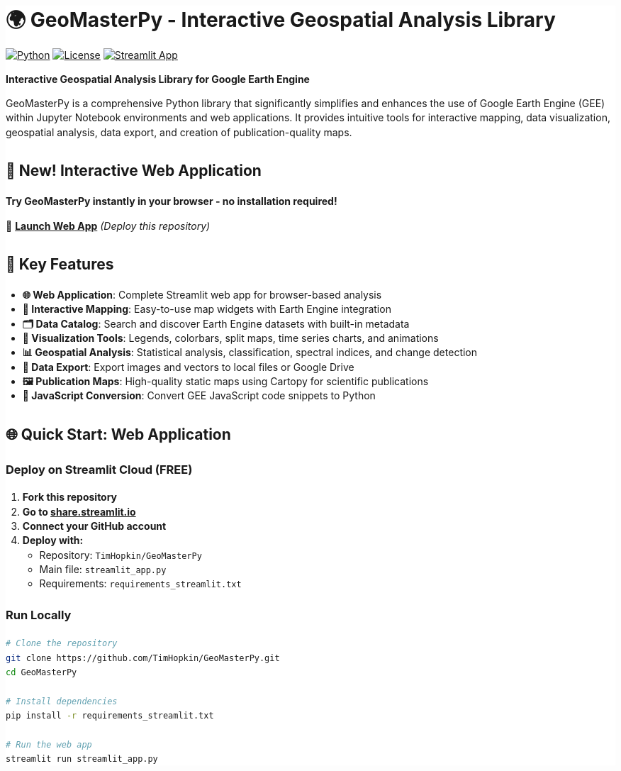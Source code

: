 # 🌍 GeoMasterPy - Interactive Geospatial Analysis Library

[![Python](https://img.shields.io/badge/python-3.8+-blue.svg)](https://www.python.org/downloads/)
[![License](https://img.shields.io/badge/license-MIT-green.svg)](LICENSE)
[![Streamlit App](https://img.shields.io/badge/🚀-Streamlit%20App-red.svg)](https://geomasterpy.streamlit.app)

**Interactive Geospatial Analysis Library for Google Earth Engine**

GeoMasterPy is a comprehensive Python library that significantly simplifies and enhances the use of Google Earth Engine (GEE) within Jupyter Notebook environments and web applications. It provides intuitive tools for interactive mapping, data visualization, geospatial analysis, data export, and creation of publication-quality maps.

## 🌟 **New! Interactive Web Application**

**Try GeoMasterPy instantly in your browser - no installation required!**

🚀 **[Launch Web App](https://share.streamlit.io)** *(Deploy this repository)*

## 🚀 Key Features

- **🌐 Web Application**: Complete Streamlit web app for browser-based analysis
- **📍 Interactive Mapping**: Easy-to-use map widgets with Earth Engine integration
- **🗂️ Data Catalog**: Search and discover Earth Engine datasets with built-in metadata
- **🎨 Visualization Tools**: Legends, colorbars, split maps, time series charts, and animations  
- **📊 Geospatial Analysis**: Statistical analysis, classification, spectral indices, and change detection
- **💾 Data Export**: Export images and vectors to local files or Google Drive
- **🖼️ Publication Maps**: High-quality static maps using Cartopy for scientific publications
- **🔧 JavaScript Conversion**: Convert GEE JavaScript code snippets to Python

## 🌐 Quick Start: Web Application

### Deploy on Streamlit Cloud (FREE)

1. **Fork this repository**
2. **Go to [share.streamlit.io](https://share.streamlit.io)**
3. **Connect your GitHub account**
4. **Deploy with:**
   - Repository: `TimHopkin/GeoMasterPy`
   - Main file: `streamlit_app.py`
   - Requirements: `requirements_streamlit.txt`

### Run Locally

```bash
# Clone the repository
git clone https://github.com/TimHopkin/GeoMasterPy.git
cd GeoMasterPy

# Install dependencies
pip install -r requirements_streamlit.txt

# Run the web app
streamlit run streamlit_app.py
```
